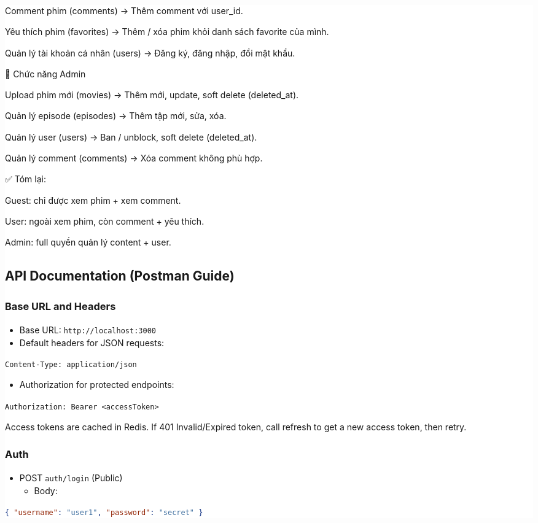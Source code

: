 Comment phim (comments)
→ Thêm comment với user_id.

Yêu thích phim (favorites)
→ Thêm / xóa phim khỏi danh sách favorite của mình.

Quản lý tài khoản cá nhân (users)
→ Đăng ký, đăng nhập, đổi mật khẩu.

👑 Chức năng Admin

Upload phim mới (movies)
→ Thêm mới, update, soft delete (deleted_at).

Quản lý episode (episodes)
→ Thêm tập mới, sửa, xóa.

Quản lý user (users)
→ Ban / unblock, soft delete (deleted_at).

Quản lý comment (comments)
→ Xóa comment không phù hợp.

✅ Tóm lại:

Guest: chỉ được xem phim + xem comment.

User: ngoài xem phim, còn comment + yêu thích.

Admin: full quyền quản lý content + user.

## API Documentation (Postman Guide)

### Base URL and Headers

- Base URL: `http://localhost:3000`
- Default headers for JSON requests:

```http
Content-Type: application/json
```

- Authorization for protected endpoints:

```http
Authorization: Bearer <accessToken>
```

Access tokens are cached in Redis. If 401 Invalid/Expired token, call refresh to get a new access token, then retry.

### Auth

- POST `auth/login` (Public)
  - Body:

```json
{ "username": "user1", "password": "secret" }
```
